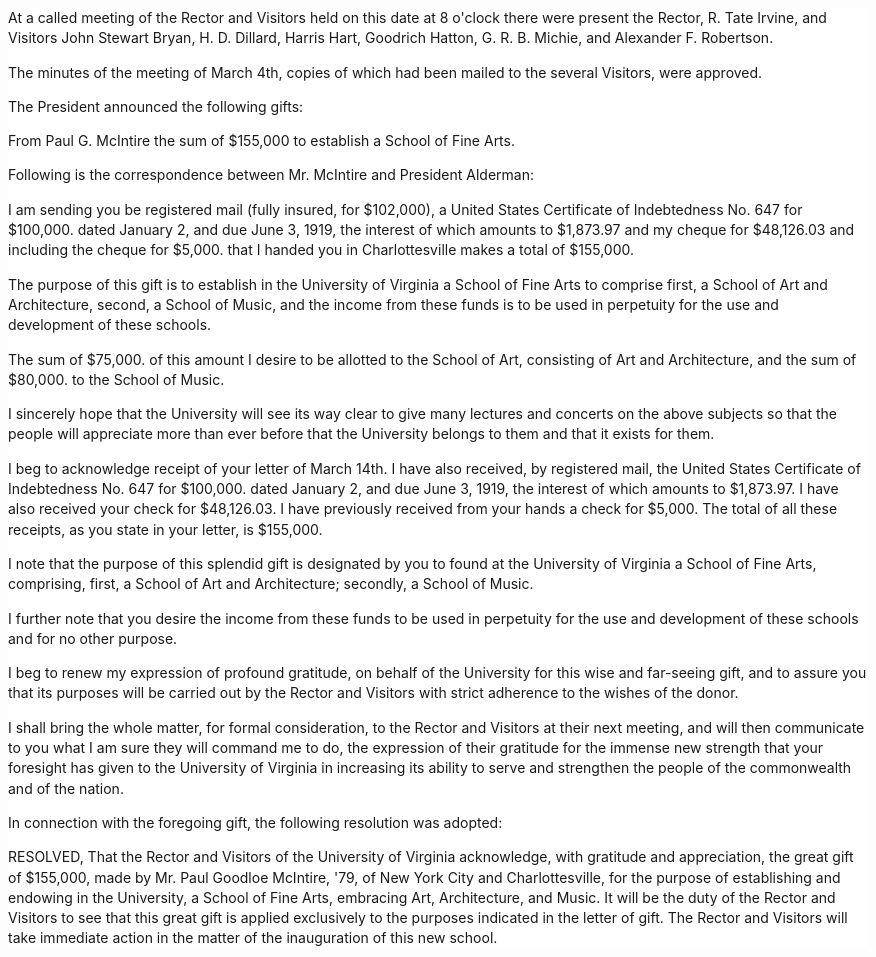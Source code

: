 At a called meeting of the Rector and Visitors held on this date at 8 o'clock there were present the Rector, R. Tate Irvine, and Visitors John Stewart Bryan, H. D. Dillard, Harris Hart, Goodrich Hatton, G. R. B. Michie, and Alexander F. Robertson.

The minutes of the meeting of March 4th, copies of which had been mailed to the several Visitors, were approved.

The President announced the following gifts:

From Paul G. McIntire the sum of $155,000 to establish a School of Fine Arts.

Following is the correspondence between Mr. McIntire and President Alderman:

I am sending you be registered mail (fully insured, for $102,000), a United States Certificate of Indebtedness No. 647 for $100,000. dated January 2, and due June 3, 1919, the interest of which amounts to $1,873.97 and my cheque for $48,126.03 and including the cheque for $5,000. that I handed you in Charlottesville makes a total of $155,000.

The purpose of this gift is to establish in the University of Virginia a School of Fine Arts to comprise first, a School of Art and Architecture, second, a School of Music, and the income from these funds is to be used in perpetuity for the use and development of these schools.

The sum of $75,000. of this amount I desire to be allotted to the School of Art, consisting of Art and Architecture, and the sum of $80,000. to the School of Music.

I sincerely hope that the University will see its way clear to give many lectures and concerts on the above subjects so that the people will appreciate more than ever before that the University belongs to them and that it exists for them.

I beg to acknowledge receipt of your letter of March 14th. I have also received, by registered mail, the United States Certificate of Indebtedness No. 647 for $100,000. dated January 2, and due June 3, 1919, the interest of which amounts to $1,873.97. I have also received your check for $48,126.03. I have previously received from your hands a check for $5,000. The total of all these receipts, as you state in your letter, is $155,000.

I note that the purpose of this splendid gift is designated by you to found at the University of Virginia a School of Fine Arts, comprising, first, a School of Art and Architecture; secondly, a School of Music.

I further note that you desire the income from these funds to be used in perpetuity for the use and development of these schools and for no other purpose.

I beg to renew my expression of profound gratitude, on behalf of the University for this wise and far-seeing gift, and to assure you that its purposes will be carried out by the Rector and Visitors with strict adherence to the wishes of the donor.

I shall bring the whole matter, for formal consideration, to the Rector and Visitors at their next meeting, and will then communicate to you what I am sure they will command me to do, the expression of their gratitude for the immense new strength that your foresight has given to the University of Virginia in increasing its ability to serve and strengthen the people of the commonwealth and of the nation.

In connection with the foregoing gift, the following resolution was adopted:

RESOLVED, That the Rector and Visitors of the University of Virginia acknowledge, with gratitude and appreciation, the great gift of $155,000, made by Mr. Paul Goodloe McIntire, '79, of New York City and Charlottesville, for the purpose of establishing and endowing in the University, a School of Fine Arts, embracing Art, Architecture, and Music. It will be the duty of the Rector and Visitors to see that this great gift is applied exclusively to the purposes indicated in the letter of gift. The Rector and Visitors will take immediate action in the matter of the inauguration of this new school.
